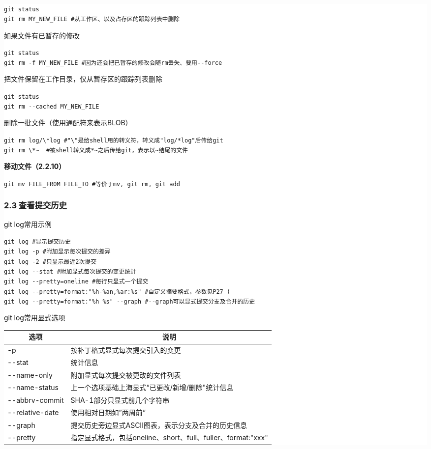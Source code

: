 ~~~
git status
git rm MY_NEW_FILE #从工作区、以及占存区的跟踪列表中删除
~~~

如果文件有已暂存的修改

~~~
git status
git rm -f MY_NEW_FILE #因为还会把已暂存的修改会随rm丢失、要用--force
~~~

把文件保留在工作目录，仅从暂存区的跟踪列表删除

~~~
git status
git rm --cached MY_NEW_FILE
~~~

删除一批文件（使用通配符来表示BLOB）

~~~
git rm log/\*log #"\"是给shell用的转义符，转义成"log/*log"后传给git
git rm \*~  #被shell转义成*~之后传给git，表示以~结尾的文件
~~~

**移动文件（2.2.10）**

~~~
git mv FILE_FROM FILE_TO #等价于mv, git rm, git add
~~~

### 2.3 查看提交历史

git log常用示例

~~~
git log #显示提交历史
git log -p #附加显示每次提交的差异
git log -2 #只显示最近2次提交
git log --stat #附加显式每次提交的变更统计
git log --pretty=oneline #每行只显式一个提交
git log --pretty=format:"%h-%an,%ar:%s" #自定义摘要格式，参数见P27 (
git log --pretty=format:"%h %s" --graph #--graph可以显式提交分支及合并的历史
~~~

git log常用显式选项

选项 | 说明
---------- | ----------
-p | 按补丁格式显式每次提交引入的变更
--stat | 统计信息
--name-only | 附加显式每次提交被更改的文件列表
--name-status | 上一个选项基础上海显式“已更改/新增/删除"统计信息
--abbrv-commit | SHA-1部分只显式前几个字符串
--relative-date | 使用相对日期如”两周前“
--graph | 提交历史旁边显式ASCII图表，表示分支及合并的历史信息
--pretty | 指定显式格式，包括oneline、short、full、fuller、format:"xxx"
